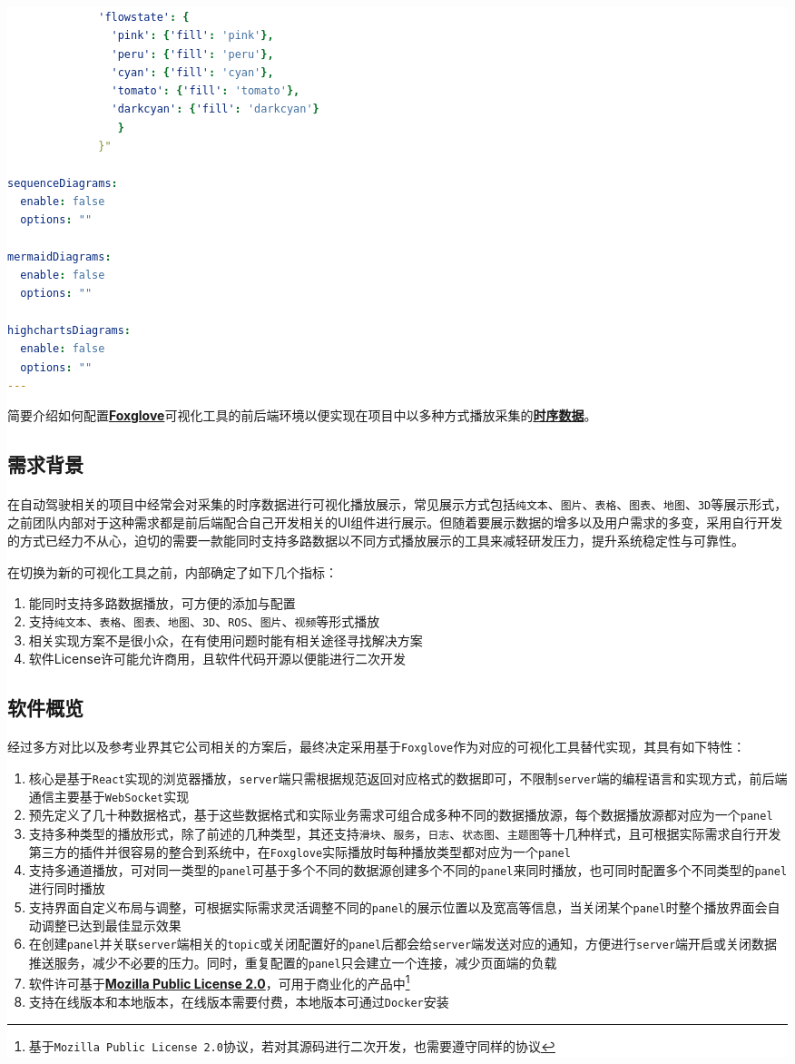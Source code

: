 ```yaml
              'flowstate': {
                'pink': {'fill': 'pink'},
                'peru': {'fill': 'peru'},
                'cyan': {'fill': 'cyan'},
                'tomato': {'fill': 'tomato'},
                'darkcyan': {'fill': 'darkcyan'}
                 }
              }"

sequenceDiagrams: 
  enable: false
  options: ""

mermaidDiagrams: 
  enable: false
  options: ""

highchartsDiagrams: 
  enable: false
  options: ""
---
```


简要介绍如何配置[**Foxglove**](https://foxglove.dev)可视化工具的前后端环境以便实现在项目中以多种方式播放采集的[**时序数据**](https://xie.infoq.cn/article/9783fa40d25a0a5ddbfd62d29)。



## 需求背景

在自动驾驶相关的项目中经常会对采集的时序数据进行可视化播放展示，常见展示方式包括`纯文本`、`图片`、`表格`、`图表`、`地图`、`3D`等展示形式，之前团队内部对于这种需求都是前后端配合自己开发相关的UI组件进行展示。但随着要展示数据的增多以及用户需求的多变，采用自行开发的方式已经力不从心，迫切的需要一款能同时支持多路数据以不同方式播放展示的工具来减轻研发压力，提升系统稳定性与可靠性。

在切换为新的可视化工具之前，内部确定了如下几个指标：

1. 能同时支持多路数据播放，可方便的添加与配置
2. 支持`纯文本`、`表格`、`图表`、`地图`、`3D`、`ROS`、`图片`、`视频`等形式播放
3. 相关实现方案不是很小众，在有使用问题时能有相关途径寻找解决方案
4. 软件License许可能允许商用，且软件代码开源以便能进行二次开发

## 软件概览

经过多方对比以及参考业界其它公司相关的方案后，最终决定采用基于`Foxglove`作为对应的可视化工具替代实现，其具有如下特性：

1. 核心是基于`React`实现的浏览器播放，`server`端只需根据规范返回对应格式的数据即可，不限制`server`端的编程语言和实现方式，前后端通信主要基于`WebSocket`实现
2. 预先定义了几十种数据格式，基于这些数据格式和实际业务需求可组合成多种不同的数据播放源，每个数据播放源都对应为一个`panel`
3. 支持多种类型的播放形式，除了前述的几种类型，其还支持`滑块`、`服务`，`日志`、`状态图`、`主题图`等十几种样式，且可根据实际需求自行开发第三方的插件并很容易的整合到系统中，在`Foxglove`实际播放时每种播放类型都对应为一个`panel`
4. 支持多通道播放，可对同一类型的`panel`可基于多个不同的数据源创建多个不同的`panel`来同时播放，也可同时配置多个不同类型的`panel`进行同时播放
5. 支持界面自定义布局与调整，可根据实际需求灵活调整不同的`panel`的展示位置以及宽高等信息，当关闭某个`panel`时整个播放界面会自动调整已达到最佳显示效果
6. 在创建`panel`并关联`server`端相关的`topic`或关闭配置好的`panel`后都会给`server`端发送对应的通知，方便进行`server`端开启或关闭数据推送服务，减少不必要的压力。同时，重复配置的`panel`只会建立一个连接，减少页面端的负载
7. 软件许可基于[**Mozilla Public License 2.0**](https://www.mozilla.org/en-US/MPL/2.0/)，可用于商业化的产品中[^1]
8. 支持在线版本和本地版本，在线版本需要付费，本地版本可通过`Docker`安装


[^1]: 基于`Mozilla Public License 2.0`协议，若对其源码进行二次开发，也需要遵守同样的协议
[^2]: 此处的实时依赖于server端发送数据的频率
[^3]: 在2024年3月份原作者更新了`REAME.md`，在此次更新中将`Docker`安装的指令移除了，不过我们可通过[历史记录](https://github.com/foxglove/studio/pull/7534/files)去查找相关指令
[^4]: 感觉此处`Foxglove`的命名有些混乱，通道被命名为`Topic`，然而在`JSON`格式文件中却要求用`Channel`来替代